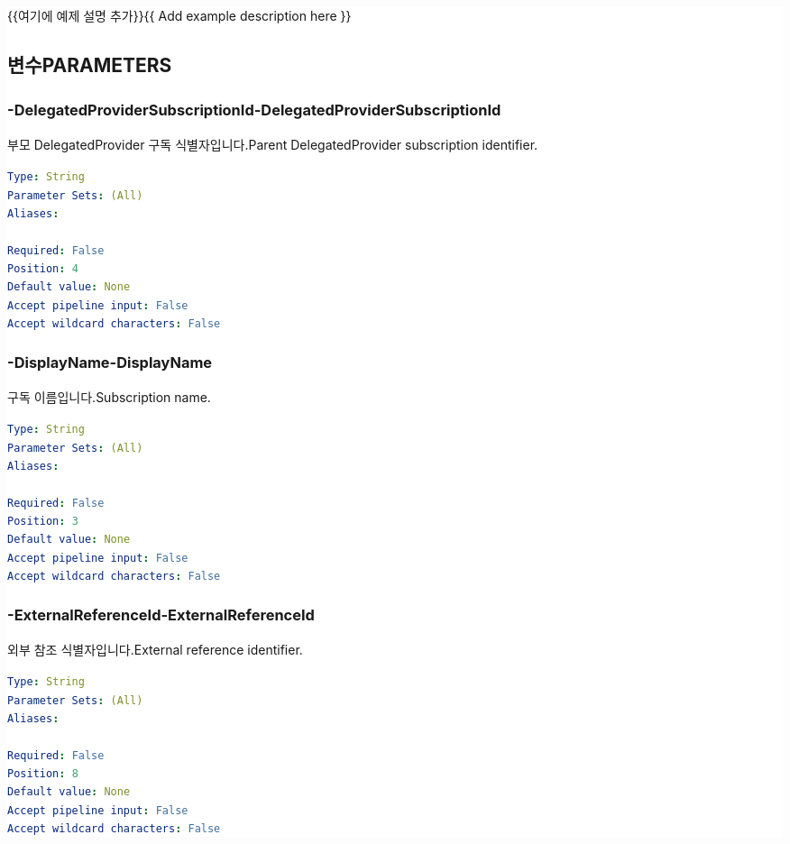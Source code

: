 <span data-ttu-id="6d37e-109">{{여기에 예제 설명 추가}}</span><span class="sxs-lookup"><span data-stu-id="6d37e-109">{{ Add example description here }}</span></span>

## <span data-ttu-id="6d37e-110">변수</span><span class="sxs-lookup"><span data-stu-id="6d37e-110">PARAMETERS</span></span>

### <span data-ttu-id="6d37e-111">-DelegatedProviderSubscriptionId</span><span class="sxs-lookup"><span data-stu-id="6d37e-111">-DelegatedProviderSubscriptionId</span></span>
<span data-ttu-id="6d37e-112">부모 DelegatedProvider 구독 식별자입니다.</span><span class="sxs-lookup"><span data-stu-id="6d37e-112">Parent DelegatedProvider subscription identifier.</span></span>

```yaml
Type: String
Parameter Sets: (All)
Aliases: 

Required: False
Position: 4
Default value: None
Accept pipeline input: False
Accept wildcard characters: False
```

### <span data-ttu-id="6d37e-113">-DisplayName</span><span class="sxs-lookup"><span data-stu-id="6d37e-113">-DisplayName</span></span>
<span data-ttu-id="6d37e-114">구독 이름입니다.</span><span class="sxs-lookup"><span data-stu-id="6d37e-114">Subscription name.</span></span>

```yaml
Type: String
Parameter Sets: (All)
Aliases: 

Required: False
Position: 3
Default value: None
Accept pipeline input: False
Accept wildcard characters: False
```

### <span data-ttu-id="6d37e-115">-ExternalReferenceId</span><span class="sxs-lookup"><span data-stu-id="6d37e-115">-ExternalReferenceId</span></span>
<span data-ttu-id="6d37e-116">외부 참조 식별자입니다.</span><span class="sxs-lookup"><span data-stu-id="6d37e-116">External reference identifier.</span></span>

```yaml
Type: String
Parameter Sets: (All)
Aliases: 

Required: False
Position: 8
Default value: None
Accept pipeline input: False
Accept wildcard characters: False
```
